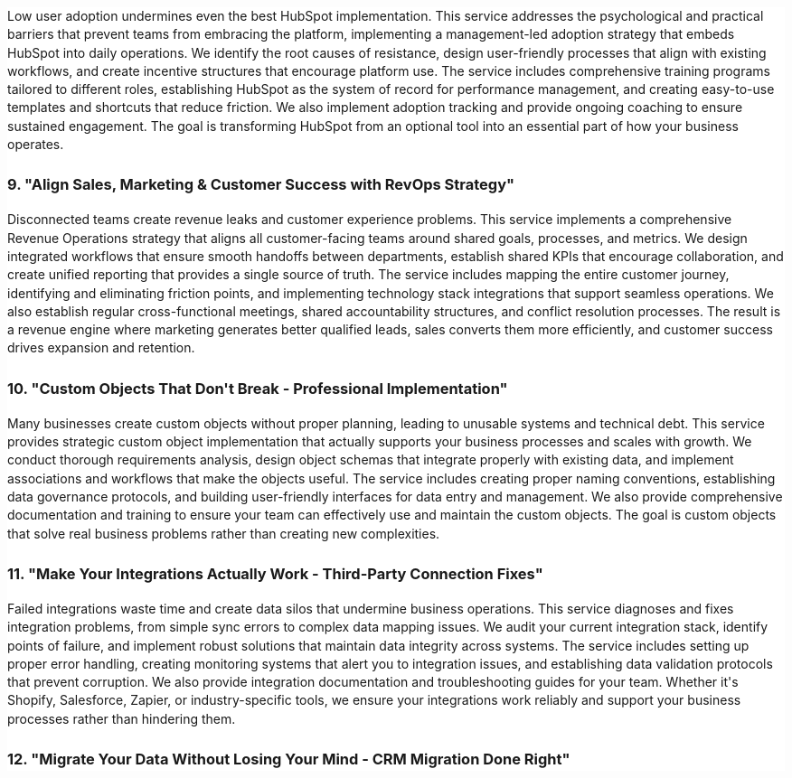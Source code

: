 Low user adoption undermines even the best HubSpot implementation. This service addresses the psychological and practical barriers that prevent teams from embracing the platform, implementing a management-led adoption strategy that embeds HubSpot into daily operations. We identify the root causes of resistance, design user-friendly processes that align with existing workflows, and create incentive structures that encourage platform use. The service includes comprehensive training programs tailored to different roles, establishing HubSpot as the system of record for performance management, and creating easy-to-use templates and shortcuts that reduce friction. We also implement adoption tracking and provide ongoing coaching to ensure sustained engagement. The goal is transforming HubSpot from an optional tool into an essential part of how your business operates.

### 9. "Align Sales, Marketing \& Customer Success with RevOps Strategy"

Disconnected teams create revenue leaks and customer experience problems. This service implements a comprehensive Revenue Operations strategy that aligns all customer-facing teams around shared goals, processes, and metrics. We design integrated workflows that ensure smooth handoffs between departments, establish shared KPIs that encourage collaboration, and create unified reporting that provides a single source of truth. The service includes mapping the entire customer journey, identifying and eliminating friction points, and implementing technology stack integrations that support seamless operations. We also establish regular cross-functional meetings, shared accountability structures, and conflict resolution processes. The result is a revenue engine where marketing generates better qualified leads, sales converts them more efficiently, and customer success drives expansion and retention.

### 10. "Custom Objects That Don't Break - Professional Implementation"

Many businesses create custom objects without proper planning, leading to unusable systems and technical debt. This service provides strategic custom object implementation that actually supports your business processes and scales with growth. We conduct thorough requirements analysis, design object schemas that integrate properly with existing data, and implement associations and workflows that make the objects useful. The service includes creating proper naming conventions, establishing data governance protocols, and building user-friendly interfaces for data entry and management. We also provide comprehensive documentation and training to ensure your team can effectively use and maintain the custom objects. The goal is custom objects that solve real business problems rather than creating new complexities.

### 11. "Make Your Integrations Actually Work - Third-Party Connection Fixes"

Failed integrations waste time and create data silos that undermine business operations. This service diagnoses and fixes integration problems, from simple sync errors to complex data mapping issues. We audit your current integration stack, identify points of failure, and implement robust solutions that maintain data integrity across systems. The service includes setting up proper error handling, creating monitoring systems that alert you to integration issues, and establishing data validation protocols that prevent corruption. We also provide integration documentation and troubleshooting guides for your team. Whether it's Shopify, Salesforce, Zapier, or industry-specific tools, we ensure your integrations work reliably and support your business processes rather than hindering them.

### 12. "Migrate Your Data Without Losing Your Mind - CRM Migration Done Right"

